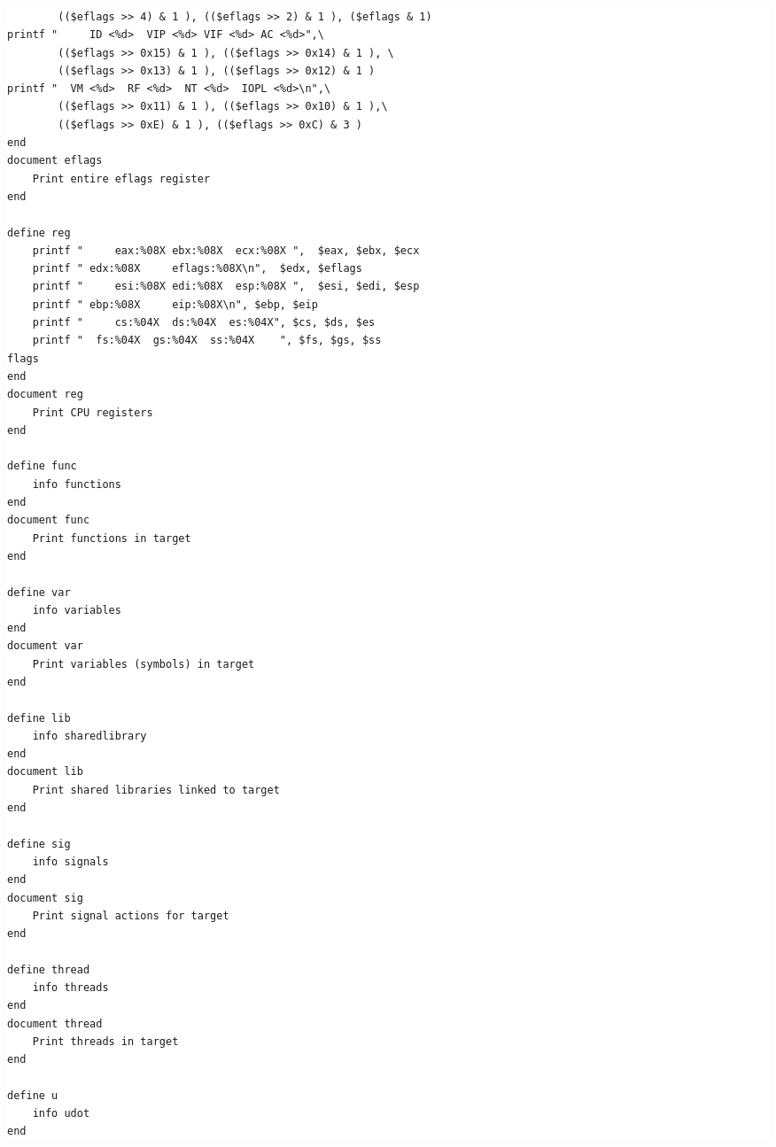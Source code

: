 ```gdb
        (($eflags >> 4) & 1 ), (($eflags >> 2) & 1 ), ($eflags & 1)
printf "     ID <%d>  VIP <%d> VIF <%d> AC <%d>",\
        (($eflags >> 0x15) & 1 ), (($eflags >> 0x14) & 1 ), \
        (($eflags >> 0x13) & 1 ), (($eflags >> 0x12) & 1 )
printf "  VM <%d>  RF <%d>  NT <%d>  IOPL <%d>\n",\
        (($eflags >> 0x11) & 1 ), (($eflags >> 0x10) & 1 ),\
        (($eflags >> 0xE) & 1 ), (($eflags >> 0xC) & 3 )
end
document eflags
	Print entire eflags register
end

define reg
	printf "     eax:%08X ebx:%08X  ecx:%08X ",  $eax, $ebx, $ecx
	printf " edx:%08X     eflags:%08X\n",  $edx, $eflags
	printf "     esi:%08X edi:%08X  esp:%08X ",  $esi, $edi, $esp
	printf " ebp:%08X     eip:%08X\n", $ebp, $eip
	printf "     cs:%04X  ds:%04X  es:%04X", $cs, $ds, $es
	printf "  fs:%04X  gs:%04X  ss:%04X    ", $fs, $gs, $ss
flags
end
document reg
	Print CPU registers
end

define func
	info functions
end
document func
	Print functions in target
end

define var
	info variables
end
document var
	Print variables (symbols) in target
end

define lib
	info sharedlibrary
end
document lib
	Print shared libraries linked to target
end

define sig
	info signals
end
document sig
	Print signal actions for target
end

define thread
	info threads
end
document thread
	Print threads in target
end

define u
	info udot
end
```